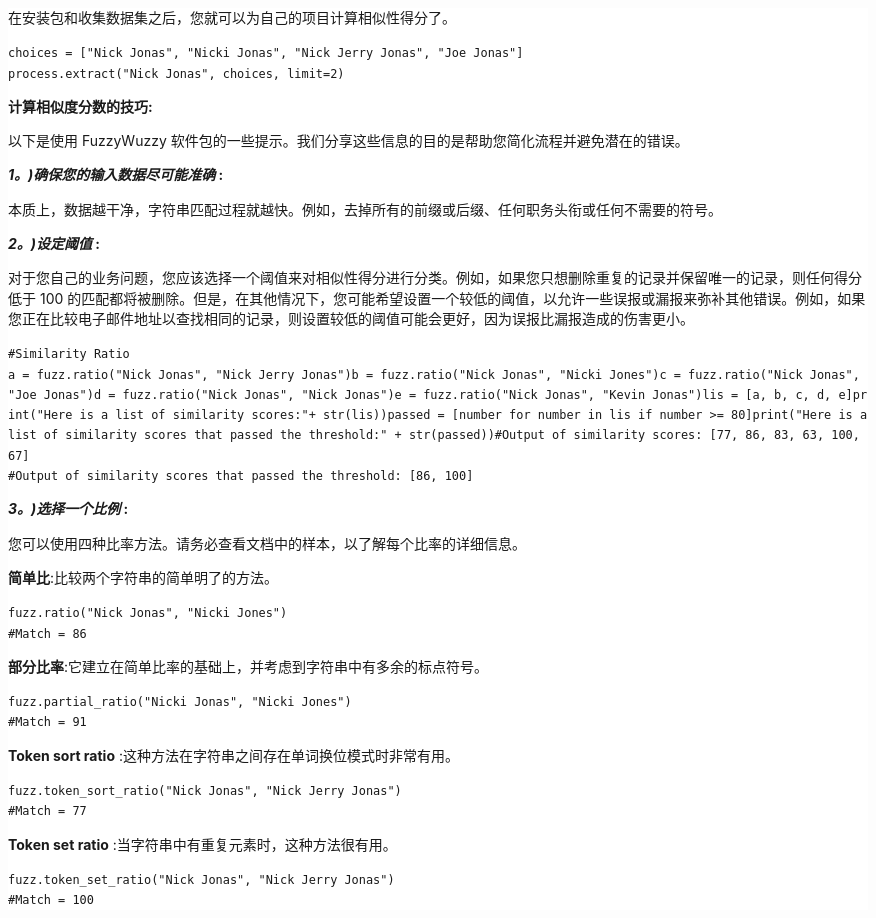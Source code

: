 在安装包和收集数据集之后，您就可以为自己的项目计算相似性得分了。

```
choices = ["Nick Jonas", "Nicki Jonas", "Nick Jerry Jonas", "Joe Jonas"] 
process.extract("Nick Jonas", choices, limit=2)
```

**计算相似度分数的技巧:**

以下是使用 FuzzyWuzzy 软件包的一些提示。我们分享这些信息的目的是帮助您简化流程并避免潜在的错误。

***1。)确保您的输入数据尽可能准确* :**

本质上，数据越干净，字符串匹配过程就越快。例如，去掉所有的前缀或后缀、任何职务头衔或任何不需要的符号。

***2。)设定阈值* :**

对于您自己的业务问题，您应该选择一个阈值来对相似性得分进行分类。例如，如果您只想删除重复的记录并保留唯一的记录，则任何得分低于 100 的匹配都将被删除。但是，在其他情况下，您可能希望设置一个较低的阈值，以允许一些误报或漏报来弥补其他错误。例如，如果您正在比较电子邮件地址以查找相同的记录，则设置较低的阈值可能会更好，因为误报比漏报造成的伤害更小。

```
#Similarity Ratio
a = fuzz.ratio("Nick Jonas", "Nick Jerry Jonas")b = fuzz.ratio("Nick Jonas", "Nicki Jones")c = fuzz.ratio("Nick Jonas", "Joe Jonas")d = fuzz.ratio("Nick Jonas", "Nick Jonas")e = fuzz.ratio("Nick Jonas", "Kevin Jonas")lis = [a, b, c, d, e]print("Here is a list of similarity scores:"+ str(lis))passed = [number for number in lis if number >= 80]print("Here is a list of similarity scores that passed the threshold:" + str(passed))#Output of similarity scores: [77, 86, 83, 63, 100, 67]
#Output of similarity scores that passed the threshold: [86, 100]
```

***3。)选择一个比例* :**

您可以使用四种比率方法。请务必查看文档中的样本，以了解每个比率的详细信息。

**简单比**:比较两个字符串的简单明了的方法。

```
fuzz.ratio("Nick Jonas", "Nicki Jones")
#Match = 86
```

**部分比率**:它建立在简单比率的基础上，并考虑到字符串中有多余的标点符号。

```
fuzz.partial_ratio("Nicki Jonas", "Nicki Jones")
#Match = 91
```

**Token sort ratio** :这种方法在字符串之间存在单词换位模式时非常有用。

```
fuzz.token_sort_ratio("Nick Jonas", "Nick Jerry Jonas")
#Match = 77
```

**Token set ratio** :当字符串中有重复元素时，这种方法很有用。

```
fuzz.token_set_ratio("Nick Jonas", "Nick Jerry Jonas")
#Match = 100
```
